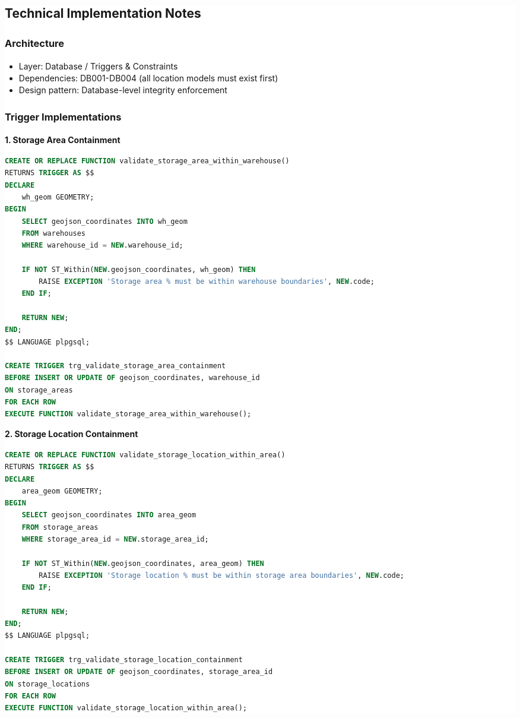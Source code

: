 ## Technical Implementation Notes

### Architecture

- Layer: Database / Triggers & Constraints
- Dependencies: DB001-DB004 (all location models must exist first)
- Design pattern: Database-level integrity enforcement

### Trigger Implementations

**1. Storage Area Containment**

```sql
CREATE OR REPLACE FUNCTION validate_storage_area_within_warehouse()
RETURNS TRIGGER AS $$
DECLARE
    wh_geom GEOMETRY;
BEGIN
    SELECT geojson_coordinates INTO wh_geom
    FROM warehouses
    WHERE warehouse_id = NEW.warehouse_id;

    IF NOT ST_Within(NEW.geojson_coordinates, wh_geom) THEN
        RAISE EXCEPTION 'Storage area % must be within warehouse boundaries', NEW.code;
    END IF;

    RETURN NEW;
END;
$$ LANGUAGE plpgsql;

CREATE TRIGGER trg_validate_storage_area_containment
BEFORE INSERT OR UPDATE OF geojson_coordinates, warehouse_id
ON storage_areas
FOR EACH ROW
EXECUTE FUNCTION validate_storage_area_within_warehouse();
```

**2. Storage Location Containment**

```sql
CREATE OR REPLACE FUNCTION validate_storage_location_within_area()
RETURNS TRIGGER AS $$
DECLARE
    area_geom GEOMETRY;
BEGIN
    SELECT geojson_coordinates INTO area_geom
    FROM storage_areas
    WHERE storage_area_id = NEW.storage_area_id;

    IF NOT ST_Within(NEW.geojson_coordinates, area_geom) THEN
        RAISE EXCEPTION 'Storage location % must be within storage area boundaries', NEW.code;
    END IF;

    RETURN NEW;
END;
$$ LANGUAGE plpgsql;

CREATE TRIGGER trg_validate_storage_location_containment
BEFORE INSERT OR UPDATE OF geojson_coordinates, storage_area_id
ON storage_locations
FOR EACH ROW
EXECUTE FUNCTION validate_storage_location_within_area();
```
